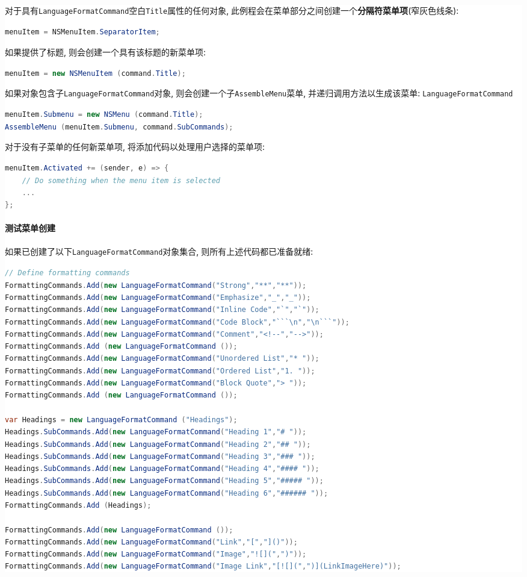 对于具有`LanguageFormatCommand`空白`Title`属性的任何对象, 此例程会在菜单部分之间创建一个**分隔符菜单项**(窄灰色线条):

```csharp
menuItem = NSMenuItem.SeparatorItem;
```

如果提供了标题, 则会创建一个具有该标题的新菜单项:

```csharp
menuItem = new NSMenuItem (command.Title);
``` 

如果对象包含子`LanguageFormatCommand`对象, 则会创建一个子`AssembleMenu`菜单, 并递归调用方法以生成该菜单: `LanguageFormatCommand`

```csharp
menuItem.Submenu = new NSMenu (command.Title);
AssembleMenu (menuItem.Submenu, command.SubCommands);
```

对于没有子菜单的任何新菜单项, 将添加代码以处理用户选择的菜单项:

```csharp
menuItem.Activated += (sender, e) => {
    // Do something when the menu item is selected
    ...
};
```

#### <a name="testing-the-menu-creation"></a>测试菜单创建

如果已创建了以下`LanguageFormatCommand`对象集合, 则所有上述代码都已准备就绪:

```csharp
// Define formatting commands
FormattingCommands.Add(new LanguageFormatCommand("Strong","**","**"));
FormattingCommands.Add(new LanguageFormatCommand("Emphasize","_","_"));
FormattingCommands.Add(new LanguageFormatCommand("Inline Code","`","`"));
FormattingCommands.Add(new LanguageFormatCommand("Code Block","```\n","\n```"));
FormattingCommands.Add(new LanguageFormatCommand("Comment","<!--","-->"));
FormattingCommands.Add (new LanguageFormatCommand ());
FormattingCommands.Add(new LanguageFormatCommand("Unordered List","* "));
FormattingCommands.Add(new LanguageFormatCommand("Ordered List","1. "));
FormattingCommands.Add(new LanguageFormatCommand("Block Quote","> "));
FormattingCommands.Add (new LanguageFormatCommand ());

var Headings = new LanguageFormatCommand ("Headings");
Headings.SubCommands.Add(new LanguageFormatCommand("Heading 1","# "));
Headings.SubCommands.Add(new LanguageFormatCommand("Heading 2","## "));
Headings.SubCommands.Add(new LanguageFormatCommand("Heading 3","### "));
Headings.SubCommands.Add(new LanguageFormatCommand("Heading 4","#### "));
Headings.SubCommands.Add(new LanguageFormatCommand("Heading 5","##### "));
Headings.SubCommands.Add(new LanguageFormatCommand("Heading 6","###### "));
FormattingCommands.Add (Headings);

FormattingCommands.Add(new LanguageFormatCommand ());
FormattingCommands.Add(new LanguageFormatCommand("Link","[","]()"));
FormattingCommands.Add(new LanguageFormatCommand("Image","![](",")"));
FormattingCommands.Add(new LanguageFormatCommand("Image Link","[![](",")](LinkImageHere)"));
```
